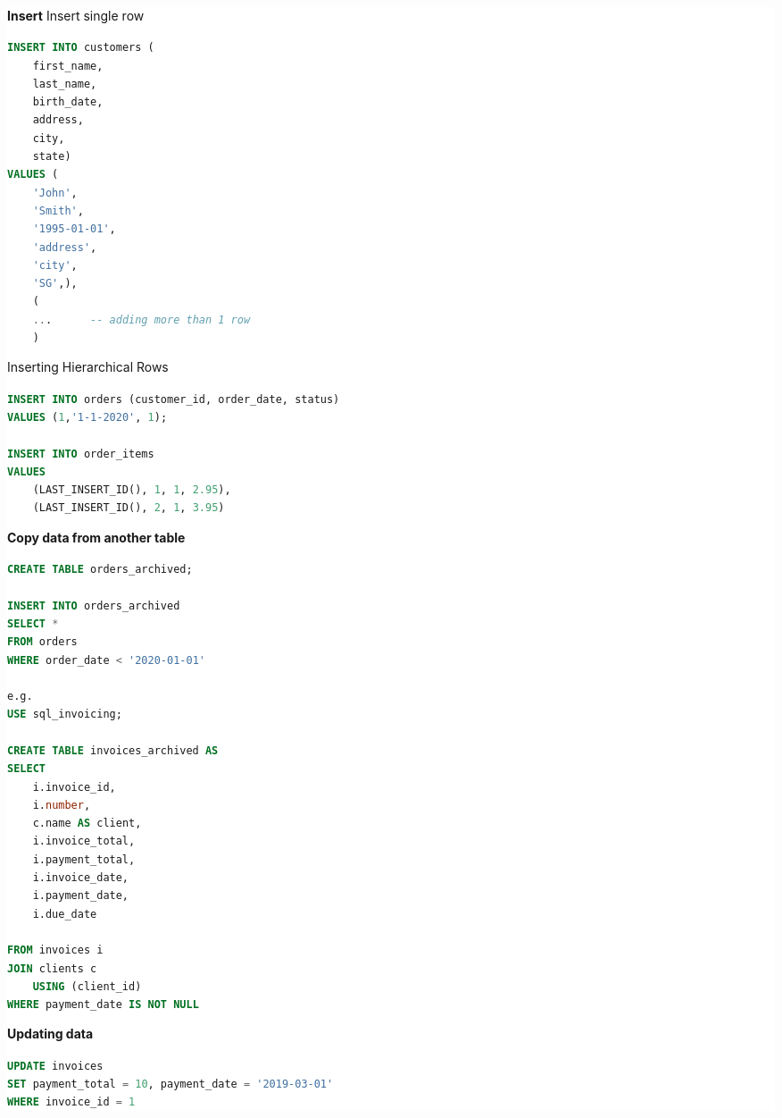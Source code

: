 **Insert** 
Insert single row
```sql
INSERT INTO customers (
    first_name, 
    last_name, 
    birth_date, 
    address, 
    city, 
    state)
VALUES (
    'John', 
    'Smith', 
    '1995-01-01', 
    'address', 
    'city', 
    'SG',),
    (
    ...      -- adding more than 1 row
    )
```

Inserting Hierarchical Rows
```sql
INSERT INTO orders (customer_id, order_date, status)
VALUES (1,'1-1-2020', 1);
    
INSERT INTO order_items 
VALUES
    (LAST_INSERT_ID(), 1, 1, 2.95),
    (LAST_INSERT_ID(), 2, 1, 3.95)
```

**Copy data from another table**
```sql
CREATE TABLE orders_archived;

INSERT INTO orders_archived
SELECT * 
FROM orders 
WHERE order_date < '2020-01-01'

e.g.
USE sql_invoicing;

CREATE TABLE invoices_archived AS
SELECT
    i.invoice_id,
    i.number,
    c.name AS client,
    i.invoice_total,
    i.payment_total,
    i.invoice_date,
    i.payment_date,
    i.due_date
    
FROM invoices i
JOIN clients c
    USING (client_id)
WHERE payment_date IS NOT NULL
```
**Updating data**
```sql
UPDATE invoices
SET payment_total = 10, payment_date = '2019-03-01'
WHERE invoice_id = 1 
```